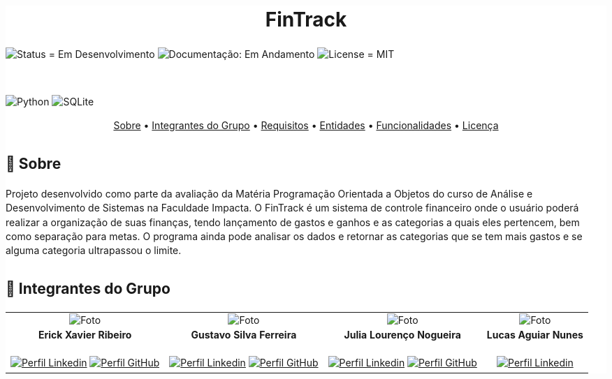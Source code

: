 <h1 align="center"; style="font-weight: bold;">FinTrack</h1>

<p>
    <img src="https://img.shields.io/badge/Status-Em_Desenvolvimento-orange" alt="Status = Em Desenvolvimento">
    <img src="https://img.shields.io/badge/Documentação-Em_Andamento-yellow" alt="Documentação: Em Andamento">
    <img src="https://img.shields.io/badge/License-MIT-blue" alt="License = MIT">
</p>

<br>

![Python](https://img.shields.io/badge/python-3670A0?style=for-the-badge&logo=python&logoColor=ffdd54)
![SQLite](https://img.shields.io/badge/sqlite-%2307405e.svg?style=for-the-badge&logo=sqlite&logoColor=white)


<p align="center">
    <a href="#sobre">Sobre</a> • 
    <a href="#grupo">Integrantes do Grupo</a> •
    <a href="#requisitos">Requisitos</a> •
    <a href="#diagrama">Entidades</a> •
    <a href="#how-it-works">Funcionalidades</a> • 
    <a href="#licença">Licença</a>
</p>

<h2 id="sobre">📖 Sobre</h2>
Projeto desenvolvido como parte da avaliação da Matéria Programação Orientada a Objetos do curso de Análise e Desenvolvimento de Sistemas na Faculdade Impacta.
O FinTrack é um sistema de controle financeiro onde o usuário poderá realizar a organização de suas finanças, tendo lançamento de gastos e ganhos e as categorias a quais eles pertencem, bem como separação para metas. O programa ainda pode analisar os dados e retornar as categorias que se tem mais gastos e se alguma categoria ultrapassou o limite.

<h2 id="grupo">👥 Integrantes do Grupo</h2>
<table align="center">
  <tr>
    <td align="center">
      <img src="https://github.com/ErickXr.png" width="100" alt="Foto"/><br>
      <b>Erick Xavier Ribeiro</b><br><br>
        <a href="https://www.linkedin.com/in/erick-xavier-0a0b572a9/" target="_blank"><img title="Conecte-se" src="https://img.shields.io/badge/LinkedIn-0077B5?style=for-the-badge&logo=linkedin&logoColor=white" alt="Perfil Linkedin"/></a>
        <a href="https://github.com/ErickXr" target="_blank"><img title="Siga-Me" src="https://img.shields.io/badge/GitHub-100000?style=for-the-badge&logo=github&logoColor=white" alt="Perfil GitHub"/></a>
    </td>
    <td align="center">
      <img src="https://media.licdn.com/dms/image/v2/D4D35AQGsDRT2-i2P3w/profile-framedphoto-shrink_800_800/B4DZjT_bE1GkAg-/0/1755903275706?e=1758765600&v=beta&t=Nf_-BvwZOHRTRn-yq-H2IVusyIsNVRRwVhIa67M77js" width="100" alt="Foto"/><br>
      <b>Gustavo Silva Ferreira</b><br><br>
        <a href="https://www.linkedin.com/in/gustavo-silva-15b681275/" target="_blank"><img title="Conecte-se" src="https://img.shields.io/badge/LinkedIn-0077B5?style=for-the-badge&logo=linkedin&logoColor=white" alt="Perfil Linkedin"/></a>
        <a href="" target="_blank"><img title="Siga-Me" src="https://img.shields.io/badge/GitHub-100000?style=for-the-badge&logo=github&logoColor=white" alt="Perfil GitHub"/></a>
    </td>
    <td align="center">
      <img src="https://github.com/Jloren051.png" width="100" alt="Foto"/><br>
      <b>Julia Lourenço Nogueira</b><br><br>
        <a href="https://www.linkedin.com/in/julia-louren%C3%A7o-8065082ba/" target="_blank"><img title="Conecte-se" src="https://img.shields.io/badge/LinkedIn-0077B5?style=for-the-badge&logo=linkedin&logoColor=white" alt="Perfil Linkedin"/></a>
      <a href="https://github.com/Jloren051" target="_blank"><img title="Siga-Me" src="https://img.shields.io/badge/GitHub-100000?style=for-the-badge&logo=github&logoColor=white" alt="Perfil GitHub"/></a>
    </td>
    <td align="center">
      <img src="https://github.com/LucasAguiarN.png" width="100"  alt="Foto"/><br>
      <b>Lucas Aguiar Nunes</b><br><br>
      <a href="https://www.linkedin.com/in/lucas-aguiar-nunes" target="_blank"><img title="Conecte-se" src="https://img.shields.io/badge/LinkedIn-0077B5?style=for-the-badge&logo=linkedin&logoColor=white" alt="Perfil Linkedin"/></a>